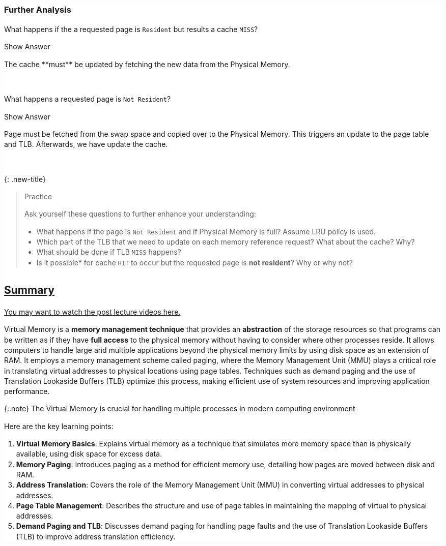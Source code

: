 ### Further Analysis

What happens if the a requested page is `Resident` but results a cache `MISS`?
<div cursor="pointer" class="collapsible">Show Answer</div><div class="content_answer"><p>
The cache **must** be updated by fetching the new data from the Physical Memory. 
</p></div><br>


What happens a requested page is `Not Resident`? 
<div cursor="pointer" class="collapsible">Show Answer</div><div class="content_answer"><p>
Page must be fetched from the swap space and copied over to the Physical Memory. This triggers an update to the page table and TLB. Afterwards, we have update the cache. 
</p></div><br>

{: .new-title}
> Practice
> 
> Ask yourself these questions to further enhance your understanding:
> * What happens if the page is `Not Resident` and if Physical Memory is full? Assume LRU policy is used. 
> * Which part of the TLB that we need to update on each memory reference request? What about the cache? Why? 
> * What should be done if TLB `MISS` happens? 
> * Is it possible* for cache `HIT` to occur but the requested page is **not resident**? Why or why not?  


## [Summary](https://www.youtube.com/watch?v=19wS4GC6mbQ&t=4180s) 
[You may want to watch the post lecture videos here. ](https://youtu.be/oe_WHpAmgqM)

Virtual Memory is a **memory management technique** that provides an **abstraction** of the storage resources so that programs can be written as if they have **full access** to the physical memory without having to consider where other processes reside. It allows computers to handle large and multiple applications beyond the physical memory limits by using disk space as an extension of RAM. It employs a memory management scheme called paging, where the Memory Management Unit (MMU) plays a critical role in translating virtual addresses to physical locations using page tables. Techniques such as demand paging and the use of Translation Lookaside Buffers (TLB) optimize this process, making efficient use of system resources and improving application performance.

{:.note}
The Virtual Memory is crucial for handling multiple processes in modern computing environment

Here are the key learning points: 
1. **Virtual Memory Basics**: Explains virtual memory as a technique that simulates more memory space than is physically available, using disk space for excess data.
2. **Memory Paging**: Introduces paging as a method for efficient memory use, detailing how pages are moved between disk and RAM.
3. **Address Translation**: Covers the role of the Memory Management Unit (MMU) in converting virtual addresses to physical addresses.
4. **Page Table Management**: Describes the structure and use of page tables in maintaining the mapping of virtual to physical addresses.
5. **Demand Paging and TLB**: Discusses demand paging for handling page faults and the use of Translation Lookaside Buffers (TLB) to improve address translation efficiency.

